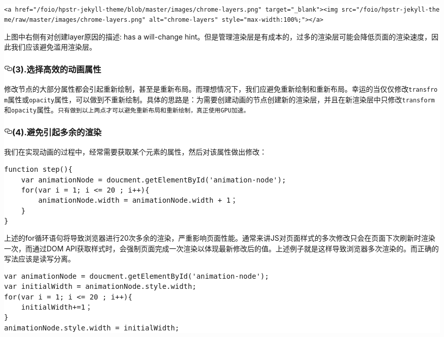 
    <a href="/foio/hpstr-jekyll-theme/blob/master/images/chrome-layers.png" target="_blank"><img src="/foio/hpstr-jekyll-theme/raw/master/images/chrome-layers.png" alt="chrome-layers" style="max-width:100%;"></a>


<p>上图中右侧有对创建layer原因的描述: has a will-change hint。但是管理渲染层是有成本的，过多的渲染层可能会降低页面的渲染速度，因此我们应该避免滥用渲染层。</p>

<h3><a id="user-content-3选择高效的动画属性" class="anchor" href="#3选择高效的动画属性" aria-hidden="true"><svg aria-hidden="true" class="octicon octicon-link" height="16" version="1.1" viewBox="0 0 16 16" width="16"><path d="M4 9h1v1h-1c-1.5 0-3-1.69-3-3.5s1.55-3.5 3-3.5h4c1.45 0 3 1.69 3 3.5 0 1.41-0.91 2.72-2 3.25v-1.16c0.58-0.45 1-1.27 1-2.09 0-1.28-1.02-2.5-2-2.5H4c-0.98 0-2 1.22-2 2.5s1 2.5 2 2.5z m9-3h-1v1h1c1 0 2 1.22 2 2.5s-1.02 2.5-2 2.5H9c-0.98 0-2-1.22-2-2.5 0-0.83 0.42-1.64 1-2.09v-1.16c-1.09 0.53-2 1.84-2 3.25 0 1.81 1.55 3.5 3 3.5h4c1.45 0 3-1.69 3-3.5s-1.5-3.5-3-3.5z"></path></svg></a>(3).选择高效的动画属性</h3>

<p>修改节点的大部分属性都会引起重新绘制，甚至是重新布局。而理想情况下，我们应避免重新绘制和重新布局。幸运的当仅仅修改<code>transfrom</code>属性或<code>opacity</code>属性，可以做到不重新绘制。具体的思路是：为需要创建动画的节点创建新的渲染层，并且在新渲染层中只修改<code>transform</code>和<code>opacity</code>属性。<code>只有做到以上两点才可以避免重新布局和重新绘制，真正使用GPU加速。</code></p>

<h3><a id="user-content-4避免引起多余的渲染" class="anchor" href="#4避免引起多余的渲染" aria-hidden="true"><svg aria-hidden="true" class="octicon octicon-link" height="16" version="1.1" viewBox="0 0 16 16" width="16"><path d="M4 9h1v1h-1c-1.5 0-3-1.69-3-3.5s1.55-3.5 3-3.5h4c1.45 0 3 1.69 3 3.5 0 1.41-0.91 2.72-2 3.25v-1.16c0.58-0.45 1-1.27 1-2.09 0-1.28-1.02-2.5-2-2.5H4c-0.98 0-2 1.22-2 2.5s1 2.5 2 2.5z m9-3h-1v1h1c1 0 2 1.22 2 2.5s-1.02 2.5-2 2.5H9c-0.98 0-2-1.22-2-2.5 0-0.83 0.42-1.64 1-2.09v-1.16c-1.09 0.53-2 1.84-2 3.25 0 1.81 1.55 3.5 3 3.5h4c1.45 0 3-1.69 3-3.5s-1.5-3.5-3-3.5z"></path></svg></a>(4).避免引起多余的渲染</h3>

<p>我们在实现动画的过程中，经常需要获取某个元素的属性，然后对该属性做出修改：</p>

<div class="highlight highlight-source-js"><pre><span class="pl-k">function</span> <span class="pl-en">step</span>(){
    <span class="pl-k">var</span> animationNode <span class="pl-k">=</span> <span class="pl-smi">doucment</span>.<span class="pl-c1">getElementById</span>(<span class="pl-s"><span class="pl-pds">'</span>animation-node<span class="pl-pds">'</span></span>);
    <span class="pl-k">for</span>(<span class="pl-k">var</span> i <span class="pl-k">=</span> <span class="pl-c1">1</span>; i <span class="pl-k">&lt;=</span> <span class="pl-c1">20</span> ; i<span class="pl-k">++</span>){
        <span class="pl-smi">animationNode</span>.<span class="pl-c1">width</span> <span class="pl-k">=</span> <span class="pl-smi">animationNode</span>.<span class="pl-c1">width</span> <span class="pl-k">+</span> <span class="pl-c1">1</span>；
    }
}</pre></div>

<p>上述的for循环语句将导致浏览器进行20次多余的渲染，严重影响页面性能。通常来讲JS对页面样式的多次修改只会在页面下次刷新时渲染一次，而通过DOM API获取样式时，会强制页面完成一次渲染以体现最新修改后的值。上述例子就是这样导致浏览器多次渲染的。而正确的写法应该是读写分离。</p>

<div class="highlight highlight-source-js"><pre><span class="pl-k">var</span> animationNode <span class="pl-k">=</span> <span class="pl-smi">doucment</span>.<span class="pl-c1">getElementById</span>(<span class="pl-s"><span class="pl-pds">'</span>animation-node<span class="pl-pds">'</span></span>);
<span class="pl-k">var</span> initialWidth <span class="pl-k">=</span> <span class="pl-smi">animationNode</span>.<span class="pl-c1">style</span>.<span class="pl-c1">width</span>;
<span class="pl-k">for</span>(<span class="pl-k">var</span> i <span class="pl-k">=</span> <span class="pl-c1">1</span>; i <span class="pl-k">&lt;=</span> <span class="pl-c1">20</span> ; i<span class="pl-k">++</span>){
    initialWidth<span class="pl-k">+=</span><span class="pl-c1">1</span>；
}
<span class="pl-smi">animationNode</span>.<span class="pl-c1">style</span>.<span class="pl-c1">width</span> <span class="pl-k">=</span> initialWidth;</pre></div>
